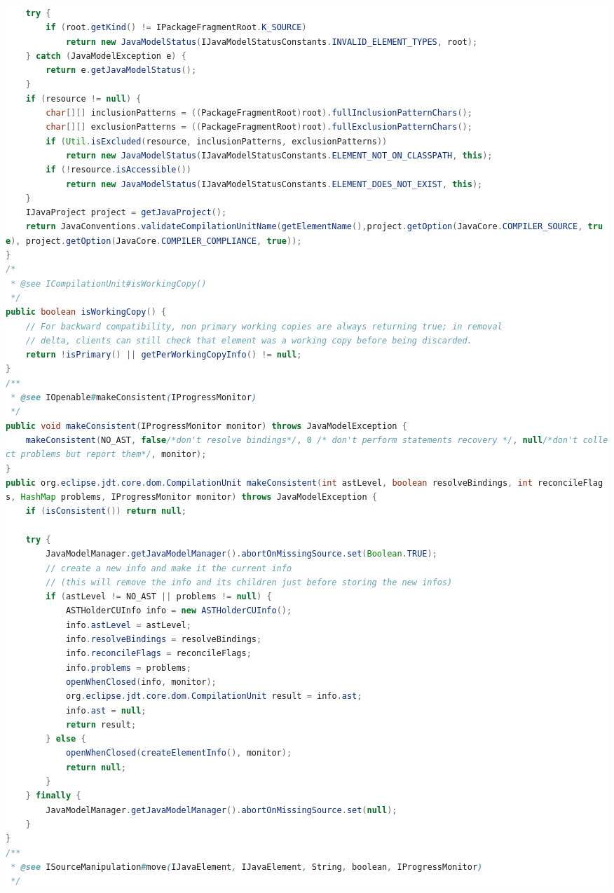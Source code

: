 ```java
	try {
		if (root.getKind() != IPackageFragmentRoot.K_SOURCE)
			return new JavaModelStatus(IJavaModelStatusConstants.INVALID_ELEMENT_TYPES, root);
	} catch (JavaModelException e) {
		return e.getJavaModelStatus();
	}
	if (resource != null) {
		char[][] inclusionPatterns = ((PackageFragmentRoot)root).fullInclusionPatternChars();
		char[][] exclusionPatterns = ((PackageFragmentRoot)root).fullExclusionPatternChars();
		if (Util.isExcluded(resource, inclusionPatterns, exclusionPatterns))
			return new JavaModelStatus(IJavaModelStatusConstants.ELEMENT_NOT_ON_CLASSPATH, this);
		if (!resource.isAccessible())
			return new JavaModelStatus(IJavaModelStatusConstants.ELEMENT_DOES_NOT_EXIST, this);
	}
	IJavaProject project = getJavaProject();
	return JavaConventions.validateCompilationUnitName(getElementName(),project.getOption(JavaCore.COMPILER_SOURCE, true), project.getOption(JavaCore.COMPILER_COMPLIANCE, true));
}
/*
 * @see ICompilationUnit#isWorkingCopy()
 */
public boolean isWorkingCopy() {
	// For backward compatibility, non primary working copies are always returning true; in removal
	// delta, clients can still check that element was a working copy before being discarded.
	return !isPrimary() || getPerWorkingCopyInfo() != null;
}
/**
 * @see IOpenable#makeConsistent(IProgressMonitor)
 */
public void makeConsistent(IProgressMonitor monitor) throws JavaModelException {
	makeConsistent(NO_AST, false/*don't resolve bindings*/, 0 /* don't perform statements recovery */, null/*don't collect problems but report them*/, monitor);
}
public org.eclipse.jdt.core.dom.CompilationUnit makeConsistent(int astLevel, boolean resolveBindings, int reconcileFlags, HashMap problems, IProgressMonitor monitor) throws JavaModelException {
	if (isConsistent()) return null;

	try {
		JavaModelManager.getJavaModelManager().abortOnMissingSource.set(Boolean.TRUE);
		// create a new info and make it the current info
		// (this will remove the info and its children just before storing the new infos)
		if (astLevel != NO_AST || problems != null) {
			ASTHolderCUInfo info = new ASTHolderCUInfo();
			info.astLevel = astLevel;
			info.resolveBindings = resolveBindings;
			info.reconcileFlags = reconcileFlags;
			info.problems = problems;
			openWhenClosed(info, monitor);
			org.eclipse.jdt.core.dom.CompilationUnit result = info.ast;
			info.ast = null;
			return result;
		} else {
			openWhenClosed(createElementInfo(), monitor);
			return null;
		}
	} finally {
		JavaModelManager.getJavaModelManager().abortOnMissingSource.set(null);
	}
}
/**
 * @see ISourceManipulation#move(IJavaElement, IJavaElement, String, boolean, IProgressMonitor)
 */
```